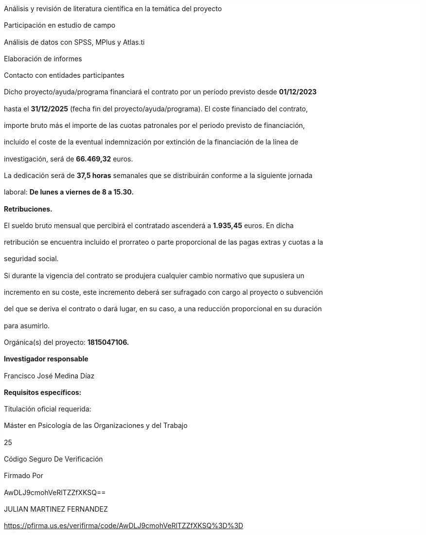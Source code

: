 Análisis y revisión de literatura científica en la temática del proyecto

Participación en estudio de campo

Análisis de datos con SPSS, MPlus y Atlas.ti

Elaboración de informes

Contacto con entidades participantes

Dicho proyecto/ayuda/programa financiará el contrato por un período previsto desde **01/12/2023**

hasta el **31/12/2025** (fecha fin del proyecto/ayuda/programa). El coste financiado del contrato,

importe bruto más el importe de las cuotas patronales por el periodo previsto de financiación,

incluido el coste de la eventual indemnización por extinción de la financiación de la línea de

investigación, será de **66.469,32** euros.

La dedicación será de **37,5 horas** semanales que se distribuirán conforme a la siguiente jornada

laboral: **De lunes a viernes de 8 a 15.30.**

**Retribuciones.**

El sueldo bruto mensual que percibirá el contratado ascenderá a **1.935,45** euros. En dicha

retribución se encuentra incluido el prorrateo o parte proporcional de las pagas extras y cuotas a la

seguridad social.

Si durante la vigencia del contrato se produjera cualquier cambio normativo que supusiera un

incremento en su coste, este incremento deberá ser sufragado con cargo al proyecto o subvención

del que se deriva el contrato o dará lugar, en su caso, a una reducción proporcional en su duración

para asumirlo.

Orgánica(s) del proyecto: **1815047106.**

**Investigador responsable**

Francisco José Medina Díaz

**Requisitos específicos:**

Titulación oficial requerida:

Máster en Psicología de las Organizaciones y del Trabajo

25

Código Seguro De Verificación

Firmado Por

AwDLJ9cmohVeRlTZZfXKSQ==

JULIAN MARTINEZ FERNANDEZ

<https://pfirma.us.es/verifirma/code/AwDLJ9cmohVeRlTZZfXKSQ%3D%3D>
